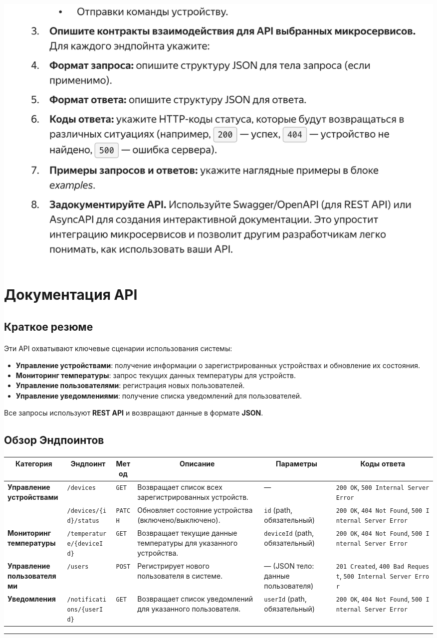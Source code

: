 ![img_21.png](images/img_21.png)

# Документация API

## Краткое резюме

Эти API охватывают ключевые сценарии использования системы:

- **Управление устройствами**: получение информации о зарегистрированных устройствах и обновление их состояния.
- **Мониторинг температуры**: запрос текущих данных температуры для устройств.
- **Управление пользователями**: регистрация новых пользователей.
- **Управление уведомлениями**: получение списка уведомлений для пользователей.

Все запросы используют **REST API** и возвращают данные в формате **JSON**.

## Обзор Эндпоинтов

| **Категория**             | **Эндпоинт**                     | **Метод** | **Описание**                                                                                 | **Параметры**                                     | **Коды ответа**                                        |
|---------------------------|-----------------------------------|-----------|---------------------------------------------------------------------------------------------|---------------------------------------------------|--------------------------------------------------------|
| **Управление устройствами** | `/devices`                      | `GET`     | Возвращает список всех зарегистрированных устройств.                                         | —                                                 | `200 OK`, `500 Internal Server Error`                  |
|                           | `/devices/{id}/status`           | `PATCH`   | Обновляет состояние устройства (включено/выключено).                                         | `id` (path, обязательный)                         | `200 OK`, `404 Not Found`, `500 Internal Server Error` |
| **Мониторинг температуры** | `/temperature/{deviceId}`        | `GET`     | Возвращает текущие данные температуры для указанного устройства.                            | `deviceId` (path, обязательный)                  | `200 OK`, `404 Not Found`, `500 Internal Server Error` |
| **Управление пользователями** | `/users`                      | `POST`    | Регистрирует нового пользователя в системе.                                                 | — (JSON тело: данные пользователя)               | `201 Created`, `400 Bad Request`, `500 Internal Server Error` |
| **Уведомления**           | `/notifications/{userId}`       | `GET`     | Возвращает список уведомлений для указанного пользователя.                                   | `userId` (path, обязательный)                    | `200 OK`, `404 Not Found`, `500 Internal Server Error` |

---
